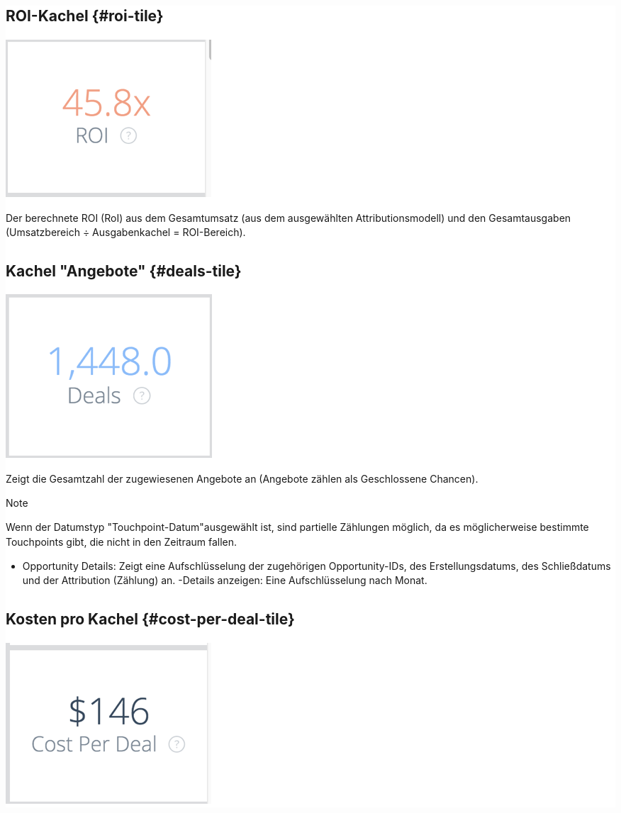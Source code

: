 ## ROI-Kachel {#roi-tile}

![](assets/four.png)

Der berechnete ROI (RoI) aus dem Gesamtumsatz (aus dem ausgewählten Attributionsmodell) und den Gesamtausgaben (Umsatzbereich ÷ Ausgabenkachel = ROI-Bereich).

## Kachel &quot;Angebote&quot; {#deals-tile}

![](assets/five.png)

Zeigt die Gesamtzahl der zugewiesenen Angebote an (Angebote zählen als Geschlossene Chancen).

>[!NOTE]
>
>Wenn der Datumstyp &quot;Touchpoint-Datum&quot;ausgewählt ist, sind partielle Zählungen möglich, da es möglicherweise bestimmte Touchpoints gibt, die nicht in den Zeitraum fallen.

- Opportunity Details: Zeigt eine Aufschlüsselung der zugehörigen Opportunity-IDs, des Erstellungsdatums, des Schließdatums und der Attribution (Zählung) an.  -Details anzeigen: Eine Aufschlüsselung nach Monat.

## Kosten pro Kachel {#cost-per-deal-tile}

![](assets/six.png)
